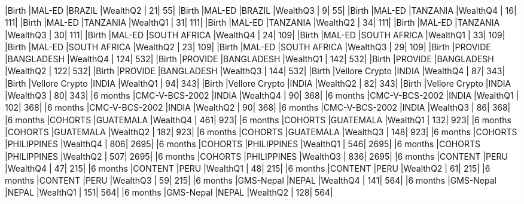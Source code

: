|Birth     |MAL-ED         |BRAZIL       |WealthQ2       |     21|    55|
|Birth     |MAL-ED         |BRAZIL       |WealthQ3       |      9|    55|
|Birth     |MAL-ED         |TANZANIA     |WealthQ4       |     16|   111|
|Birth     |MAL-ED         |TANZANIA     |WealthQ1       |     31|   111|
|Birth     |MAL-ED         |TANZANIA     |WealthQ2       |     34|   111|
|Birth     |MAL-ED         |TANZANIA     |WealthQ3       |     30|   111|
|Birth     |MAL-ED         |SOUTH AFRICA |WealthQ4       |     24|   109|
|Birth     |MAL-ED         |SOUTH AFRICA |WealthQ1       |     33|   109|
|Birth     |MAL-ED         |SOUTH AFRICA |WealthQ2       |     23|   109|
|Birth     |MAL-ED         |SOUTH AFRICA |WealthQ3       |     29|   109|
|Birth     |PROVIDE        |BANGLADESH   |WealthQ4       |    124|   532|
|Birth     |PROVIDE        |BANGLADESH   |WealthQ1       |    142|   532|
|Birth     |PROVIDE        |BANGLADESH   |WealthQ2       |    122|   532|
|Birth     |PROVIDE        |BANGLADESH   |WealthQ3       |    144|   532|
|Birth     |Vellore Crypto |INDIA        |WealthQ4       |     87|   343|
|Birth     |Vellore Crypto |INDIA        |WealthQ1       |     94|   343|
|Birth     |Vellore Crypto |INDIA        |WealthQ2       |     82|   343|
|Birth     |Vellore Crypto |INDIA        |WealthQ3       |     80|   343|
|6 months  |CMC-V-BCS-2002 |INDIA        |WealthQ4       |     90|   368|
|6 months  |CMC-V-BCS-2002 |INDIA        |WealthQ1       |    102|   368|
|6 months  |CMC-V-BCS-2002 |INDIA        |WealthQ2       |     90|   368|
|6 months  |CMC-V-BCS-2002 |INDIA        |WealthQ3       |     86|   368|
|6 months  |COHORTS        |GUATEMALA    |WealthQ4       |    461|   923|
|6 months  |COHORTS        |GUATEMALA    |WealthQ1       |    132|   923|
|6 months  |COHORTS        |GUATEMALA    |WealthQ2       |    182|   923|
|6 months  |COHORTS        |GUATEMALA    |WealthQ3       |    148|   923|
|6 months  |COHORTS        |PHILIPPINES  |WealthQ4       |    806|  2695|
|6 months  |COHORTS        |PHILIPPINES  |WealthQ1       |    546|  2695|
|6 months  |COHORTS        |PHILIPPINES  |WealthQ2       |    507|  2695|
|6 months  |COHORTS        |PHILIPPINES  |WealthQ3       |    836|  2695|
|6 months  |CONTENT        |PERU         |WealthQ4       |     47|   215|
|6 months  |CONTENT        |PERU         |WealthQ1       |     48|   215|
|6 months  |CONTENT        |PERU         |WealthQ2       |     61|   215|
|6 months  |CONTENT        |PERU         |WealthQ3       |     59|   215|
|6 months  |GMS-Nepal      |NEPAL        |WealthQ4       |    141|   564|
|6 months  |GMS-Nepal      |NEPAL        |WealthQ1       |    151|   564|
|6 months  |GMS-Nepal      |NEPAL        |WealthQ2       |    128|   564|